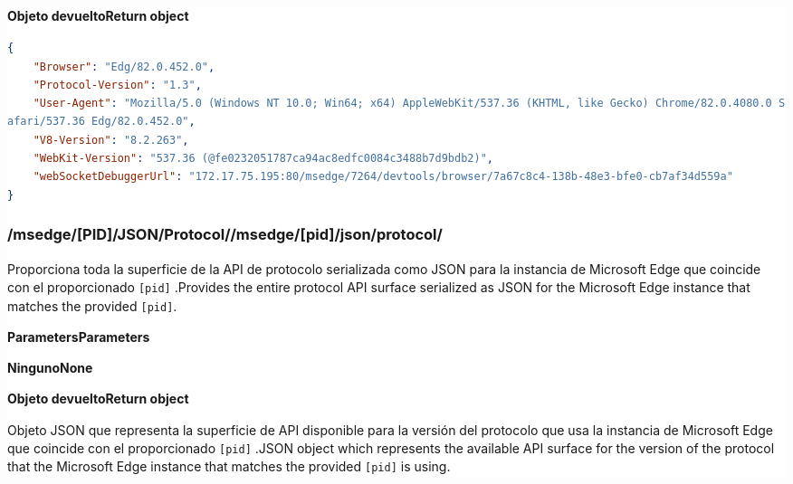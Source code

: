 **<span data-ttu-id="b4f6e-161">Objeto devuelto</span><span class="sxs-lookup"><span data-stu-id="b4f6e-161">Return object</span></span>**  

```json
{
    "Browser": "Edg/82.0.452.0",
    "Protocol-Version": "1.3",
    "User-Agent": "Mozilla/5.0 (Windows NT 10.0; Win64; x64) AppleWebKit/537.36 (KHTML, like Gecko) Chrome/82.0.4080.0 Safari/537.36 Edg/82.0.452.0",
    "V8-Version": "8.2.263",
    "WebKit-Version": "537.36 (@fe0232051787ca94ac8edfc0084c3488b7d9bdb2)",
    "webSocketDebuggerUrl": "172.17.75.195:80/msedge/7264/devtools/browser/7a67c8c4-138b-48e3-bfe0-cb7af34d559a"
}
```  

### <span data-ttu-id="b4f6e-162">/msedge/[PID]/JSON/Protocol/</span><span class="sxs-lookup"><span data-stu-id="b4f6e-162">/msedge/[pid]/json/protocol/</span></span>  

<span data-ttu-id="b4f6e-163">Proporciona toda la superficie de la API de protocolo serializada como JSON para la instancia de Microsoft Edge que coincide con el proporcionado `[pid]` .</span><span class="sxs-lookup"><span data-stu-id="b4f6e-163">Provides the entire protocol API surface serialized as JSON for the Microsoft Edge instance that matches the provided `[pid]`.</span></span>  

**<span data-ttu-id="b4f6e-164">Parameters</span><span class="sxs-lookup"><span data-stu-id="b4f6e-164">Parameters</span></span>**  

**<span data-ttu-id="b4f6e-165">Ninguno</span><span class="sxs-lookup"><span data-stu-id="b4f6e-165">None</span></span>**  

**<span data-ttu-id="b4f6e-166">Objeto devuelto</span><span class="sxs-lookup"><span data-stu-id="b4f6e-166">Return object</span></span>**  

<span data-ttu-id="b4f6e-167">Objeto JSON que representa la superficie de API disponible para la versión del protocolo que usa la instancia de Microsoft Edge que coincide con el proporcionado `[pid]` .</span><span class="sxs-lookup"><span data-stu-id="b4f6e-167">JSON object which represents the available API surface for the version of the protocol that the Microsoft Edge instance that matches the provided `[pid]` is using.</span></span>  
